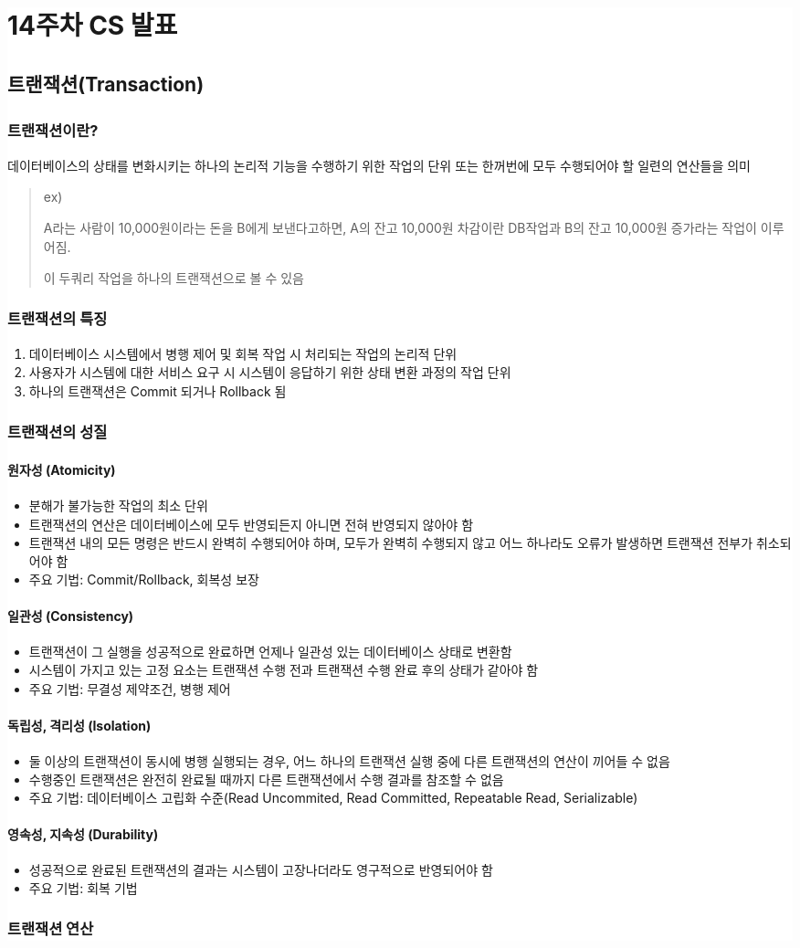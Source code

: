 # 14주차 CS 발표

## 트랜잭션(Transaction)

### 트랜잭션이란?

데이터베이스의 상태를 변화시키는 하나의 논리적 기능을 수행하기 위한 작업의 단위 또는 한꺼번에 모두 수행되어야 할 일련의 연산들을 의미

> ex)
>
> A라는 사람이 10,000원이라는 돈을 B에게 보낸다고하면, A의 잔고 10,000원 차감이란 DB작업과 B의 잔고 10,000원 증가라는 작업이 이루어짐. 
>
> 이 두쿼리 작업을 하나의 트랜잭션으로 볼 수 있음



### 트랜잭션의 특징

1. 데이터베이스 시스템에서 병행 제어 및 회복 작업 시 처리되는 작업의 논리적 단위
2. 사용자가 시스템에 대한 서비스 요구 시 시스템이 응답하기 위한 상태 변환 과정의 작업 단위
3. 하나의 트랜잭션은  Commit 되거나 Rollback 됨



### 트랜잭션의 성질

#### 원자성 (Atomicity)

- 분해가 불가능한 작업의 최소 단위
- 트랜잭션의 연산은 데이터베이스에 모두 반영되든지 아니면 전혀 반영되지 않아야 함
- 트랜잭션 내의 모든 명령은 반드시 완벽히 수행되어야 하며, 모두가 완벽히 수행되지 않고 어느 하나라도 오류가 발생하면 트랜잭션 전부가 취소되어야 함
- 주요 기법: Commit/Rollback, 회복성 보장

#### 일관성 (Consistency)

- 트랜잭션이 그 실행을 성공적으로 완료하면 언제나 일관성 있는 데이터베이스 상태로 변환함
- 시스템이 가지고 있는 고정 요소는 트랜잭션 수행 전과 트랜잭션 수행 완료 후의 상태가 같아야 함
- 주요 기법: 무결성 제약조건, 병행 제어

#### 독립성, 격리성 (Isolation)

- 둘 이상의 트랜잭션이 동시에 병행 실행되는 경우, 어느 하나의 트랜잭션 실행 중에 다른 트랜잭션의 연산이 끼어들 수 없음
- 수행중인 트랜잭션은 완전히 완료될 때까지 다른 트랜잭션에서 수행 결과를 참조할 수 없음
- 주요 기법: 데이터베이스 고립화 수준(Read Uncommited, Read Committed, Repeatable Read, Serializable)

#### 영속성, 지속성 (Durability)

- 성공적으로 완료된 트랜잭션의 결과는 시스템이 고장나더라도 영구적으로 반영되어야 함
- 주요 기법: 회복 기법



### 트랜잭션 연산
